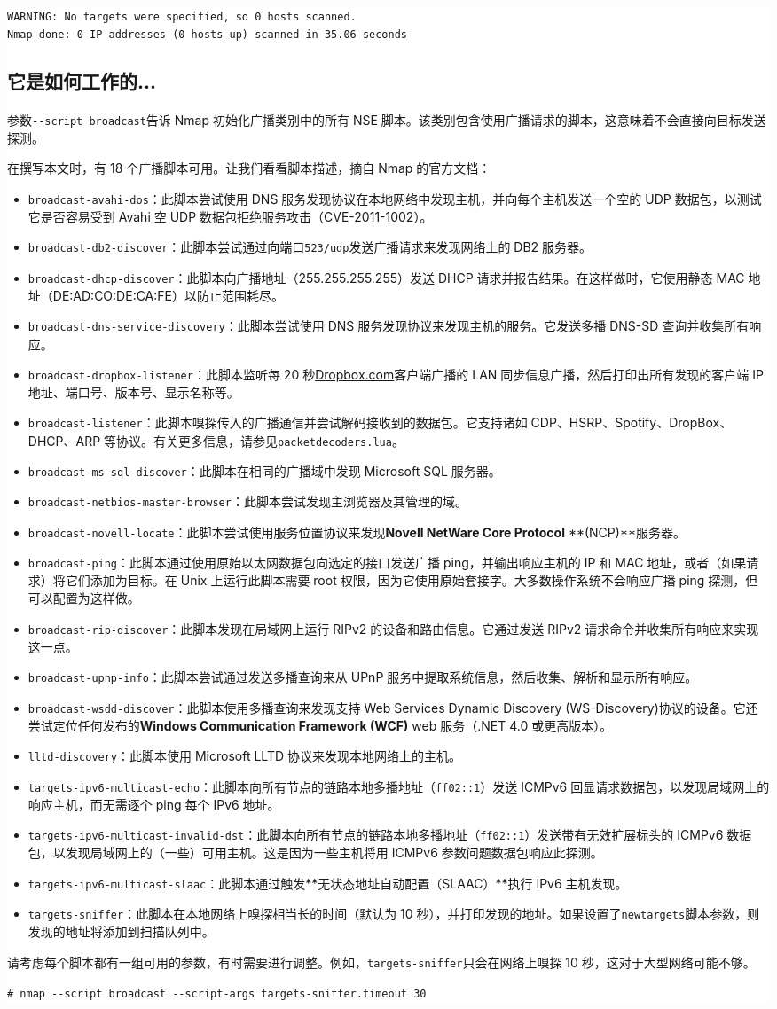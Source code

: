```
WARNING: No targets were specified, so 0 hosts scanned. 
Nmap done: 0 IP addresses (0 hosts up) scanned in 35.06 seconds 

```

## 它是如何工作的...

参数`--script broadcast`告诉 Nmap 初始化广播类别中的所有 NSE 脚本。该类别包含使用广播请求的脚本，这意味着不会直接向目标发送探测。

在撰写本文时，有 18 个广播脚本可用。让我们看看脚本描述，摘自 Nmap 的官方文档：

+   `broadcast-avahi-dos`：此脚本尝试使用 DNS 服务发现协议在本地网络中发现主机，并向每个主机发送一个空的 UDP 数据包，以测试它是否容易受到 Avahi 空 UDP 数据包拒绝服务攻击（CVE-2011-1002）。

+   `broadcast-db2-discover`：此脚本尝试通过向端口`523/udp`发送广播请求来发现网络上的 DB2 服务器。

+   `broadcast-dhcp-discover`：此脚本向广播地址（255.255.255.255）发送 DHCP 请求并报告结果。在这样做时，它使用静态 MAC 地址（DE:AD:CO:DE:CA:FE）以防止范围耗尽。

+   `broadcast-dns-service-discovery`：此脚本尝试使用 DNS 服务发现协议来发现主机的服务。它发送多播 DNS-SD 查询并收集所有响应。

+   `broadcast-dropbox-listener`：此脚本监听每 20 秒[Dropbox.com](http://Dropbox.com)客户端广播的 LAN 同步信息广播，然后打印出所有发现的客户端 IP 地址、端口号、版本号、显示名称等。

+   `broadcast-listener`：此脚本嗅探传入的广播通信并尝试解码接收到的数据包。它支持诸如 CDP、HSRP、Spotify、DropBox、DHCP、ARP 等协议。有关更多信息，请参见`packetdecoders.lua`。

+   `broadcast-ms-sql-discover`：此脚本在相同的广播域中发现 Microsoft SQL 服务器。

+   `broadcast-netbios-master-browser`：此脚本尝试发现主浏览器及其管理的域。

+   `broadcast-novell-locate`：此脚本尝试使用服务位置协议来发现**Novell NetWare Core Protocol** **(NCP)**服务器。

+   `broadcast-ping`：此脚本通过使用原始以太网数据包向选定的接口发送广播 ping，并输出响应主机的 IP 和 MAC 地址，或者（如果请求）将它们添加为目标。在 Unix 上运行此脚本需要 root 权限，因为它使用原始套接字。大多数操作系统不会响应广播 ping 探测，但可以配置为这样做。

+   `broadcast-rip-discover`：此脚本发现在局域网上运行 RIPv2 的设备和路由信息。它通过发送 RIPv2 请求命令并收集所有响应来实现这一点。

+   `broadcast-upnp-info`：此脚本尝试通过发送多播查询来从 UPnP 服务中提取系统信息，然后收集、解析和显示所有响应。

+   `broadcast-wsdd-discover`：此脚本使用多播查询来发现支持 Web Services Dynamic Discovery (WS-Discovery)协议的设备。它还尝试定位任何发布的**Windows Communication Framework (WCF)** web 服务（.NET 4.0 或更高版本）。

+   `lltd-discovery`：此脚本使用 Microsoft LLTD 协议来发现本地网络上的主机。

+   `targets-ipv6-multicast-echo`：此脚本向所有节点的链路本地多播地址（`ff02::1`）发送 ICMPv6 回显请求数据包，以发现局域网上的响应主机，而无需逐个 ping 每个 IPv6 地址。

+   `targets-ipv6-multicast-invalid-dst`：此脚本向所有节点的链路本地多播地址（`ff02::1`）发送带有无效扩展标头的 ICMPv6 数据包，以发现局域网上的（一些）可用主机。这是因为一些主机将用 ICMPv6 参数问题数据包响应此探测。

+   `targets-ipv6-multicast-slaac`：此脚本通过触发**无状态地址自动配置（SLAAC）**执行 IPv6 主机发现。

+   `targets-sniffer`：此脚本在本地网络上嗅探相当长的时间（默认为 10 秒），并打印发现的地址。如果设置了`newtargets`脚本参数，则发现的地址将添加到扫描队列中。

请考虑每个脚本都有一组可用的参数，有时需要进行调整。例如，`targets-sniffer`只会在网络上嗅探 10 秒，这对于大型网络可能不够。

```
# nmap --script broadcast --script-args targets-sniffer.timeout 30 

```
